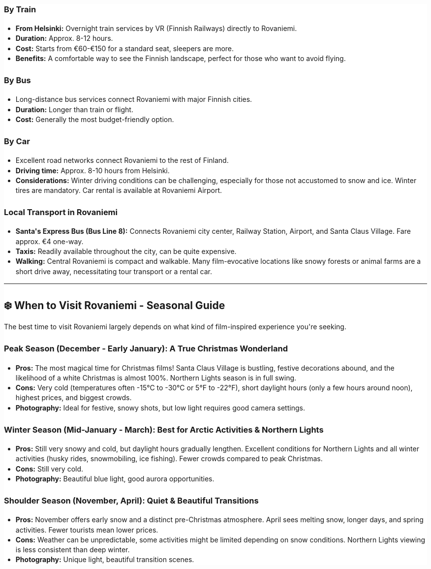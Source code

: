 ### **By Train**
- **From Helsinki:** Overnight train services by VR (Finnish Railways) directly to Rovaniemi.
- **Duration:** Approx. 8-12 hours.
- **Cost:** Starts from €60-€150 for a standard seat, sleepers are more.
- **Benefits:** A comfortable way to see the Finnish landscape, perfect for those who want to avoid flying.

### **By Bus**
- Long-distance bus services connect Rovaniemi with major Finnish cities.
- **Duration:** Longer than train or flight.
- **Cost:** Generally the most budget-friendly option.

### **By Car**
- Excellent road networks connect Rovaniemi to the rest of Finland.
- **Driving time:** Approx. 8-10 hours from Helsinki.
- **Considerations:** Winter driving conditions can be challenging, especially for those not accustomed to snow and ice. Winter tires are mandatory. Car rental is available at Rovaniemi Airport.

### **Local Transport in Rovaniemi**
- **Santa's Express Bus (Bus Line 8):** Connects Rovaniemi city center, Railway Station, Airport, and Santa Claus Village. Fare approx. €4 one-way.
- **Taxis:** Readily available throughout the city, can be quite expensive.
- **Walking:** Central Rovaniemi is compact and walkable. Many film-evocative locations like snowy forests or animal farms are a short drive away, necessitating tour transport or a rental car.

---

## ❄️ When to Visit Rovaniemi - Seasonal Guide

The best time to visit Rovaniemi largely depends on what kind of film-inspired experience you're seeking.

### **Peak Season (December - Early January): A True Christmas Wonderland**
- **Pros:** The most magical time for Christmas films! Santa Claus Village is bustling, festive decorations abound, and the likelihood of a white Christmas is almost 100%. Northern Lights season is in full swing.
- **Cons:** Very cold (temperatures often -15°C to -30°C or 5°F to -22°F), short daylight hours (only a few hours around noon), highest prices, and biggest crowds.
- **Photography:** Ideal for festive, snowy shots, but low light requires good camera settings.

### **Winter Season (Mid-January - March): Best for Arctic Activities & Northern Lights**
- **Pros:** Still very snowy and cold, but daylight hours gradually lengthen. Excellent conditions for Northern Lights and all winter activities (husky rides, snowmobiling, ice fishing). Fewer crowds compared to peak Christmas.
- **Cons:** Still very cold.
- **Photography:** Beautiful blue light, good aurora opportunities.

### **Shoulder Season (November, April): Quiet & Beautiful Transitions**
- **Pros:** November offers early snow and a distinct pre-Christmas atmosphere. April sees melting snow, longer days, and spring activities. Fewer tourists mean lower prices.
- **Cons:** Weather can be unpredictable, some activities might be limited depending on snow conditions. Northern Lights viewing is less consistent than deep winter.
- **Photography:** Unique light, beautiful transition scenes.
